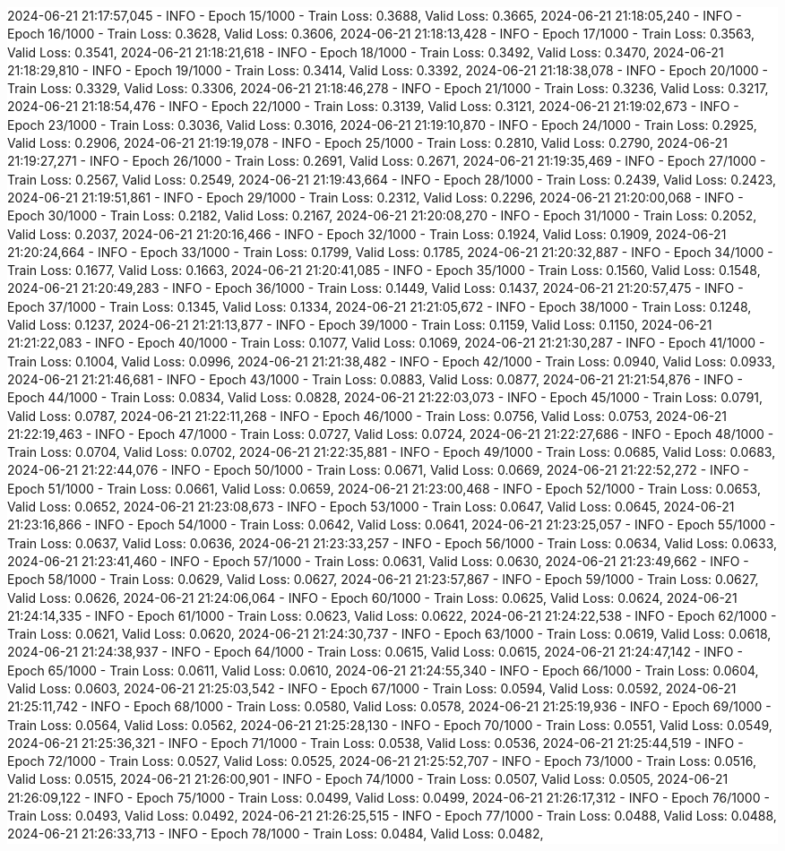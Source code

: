 2024-06-21 21:17:57,045 - INFO - Epoch 15/1000 - Train Loss: 0.3688, Valid Loss: 0.3665, 
2024-06-21 21:18:05,240 - INFO - Epoch 16/1000 - Train Loss: 0.3628, Valid Loss: 0.3606, 
2024-06-21 21:18:13,428 - INFO - Epoch 17/1000 - Train Loss: 0.3563, Valid Loss: 0.3541, 
2024-06-21 21:18:21,618 - INFO - Epoch 18/1000 - Train Loss: 0.3492, Valid Loss: 0.3470, 
2024-06-21 21:18:29,810 - INFO - Epoch 19/1000 - Train Loss: 0.3414, Valid Loss: 0.3392, 
2024-06-21 21:18:38,078 - INFO - Epoch 20/1000 - Train Loss: 0.3329, Valid Loss: 0.3306, 
2024-06-21 21:18:46,278 - INFO - Epoch 21/1000 - Train Loss: 0.3236, Valid Loss: 0.3217, 
2024-06-21 21:18:54,476 - INFO - Epoch 22/1000 - Train Loss: 0.3139, Valid Loss: 0.3121, 
2024-06-21 21:19:02,673 - INFO - Epoch 23/1000 - Train Loss: 0.3036, Valid Loss: 0.3016, 
2024-06-21 21:19:10,870 - INFO - Epoch 24/1000 - Train Loss: 0.2925, Valid Loss: 0.2906, 
2024-06-21 21:19:19,078 - INFO - Epoch 25/1000 - Train Loss: 0.2810, Valid Loss: 0.2790, 
2024-06-21 21:19:27,271 - INFO - Epoch 26/1000 - Train Loss: 0.2691, Valid Loss: 0.2671, 
2024-06-21 21:19:35,469 - INFO - Epoch 27/1000 - Train Loss: 0.2567, Valid Loss: 0.2549, 
2024-06-21 21:19:43,664 - INFO - Epoch 28/1000 - Train Loss: 0.2439, Valid Loss: 0.2423, 
2024-06-21 21:19:51,861 - INFO - Epoch 29/1000 - Train Loss: 0.2312, Valid Loss: 0.2296, 
2024-06-21 21:20:00,068 - INFO - Epoch 30/1000 - Train Loss: 0.2182, Valid Loss: 0.2167, 
2024-06-21 21:20:08,270 - INFO - Epoch 31/1000 - Train Loss: 0.2052, Valid Loss: 0.2037, 
2024-06-21 21:20:16,466 - INFO - Epoch 32/1000 - Train Loss: 0.1924, Valid Loss: 0.1909, 
2024-06-21 21:20:24,664 - INFO - Epoch 33/1000 - Train Loss: 0.1799, Valid Loss: 0.1785, 
2024-06-21 21:20:32,887 - INFO - Epoch 34/1000 - Train Loss: 0.1677, Valid Loss: 0.1663, 
2024-06-21 21:20:41,085 - INFO - Epoch 35/1000 - Train Loss: 0.1560, Valid Loss: 0.1548, 
2024-06-21 21:20:49,283 - INFO - Epoch 36/1000 - Train Loss: 0.1449, Valid Loss: 0.1437, 
2024-06-21 21:20:57,475 - INFO - Epoch 37/1000 - Train Loss: 0.1345, Valid Loss: 0.1334, 
2024-06-21 21:21:05,672 - INFO - Epoch 38/1000 - Train Loss: 0.1248, Valid Loss: 0.1237, 
2024-06-21 21:21:13,877 - INFO - Epoch 39/1000 - Train Loss: 0.1159, Valid Loss: 0.1150, 
2024-06-21 21:21:22,083 - INFO - Epoch 40/1000 - Train Loss: 0.1077, Valid Loss: 0.1069, 
2024-06-21 21:21:30,287 - INFO - Epoch 41/1000 - Train Loss: 0.1004, Valid Loss: 0.0996, 
2024-06-21 21:21:38,482 - INFO - Epoch 42/1000 - Train Loss: 0.0940, Valid Loss: 0.0933, 
2024-06-21 21:21:46,681 - INFO - Epoch 43/1000 - Train Loss: 0.0883, Valid Loss: 0.0877, 
2024-06-21 21:21:54,876 - INFO - Epoch 44/1000 - Train Loss: 0.0834, Valid Loss: 0.0828, 
2024-06-21 21:22:03,073 - INFO - Epoch 45/1000 - Train Loss: 0.0791, Valid Loss: 0.0787, 
2024-06-21 21:22:11,268 - INFO - Epoch 46/1000 - Train Loss: 0.0756, Valid Loss: 0.0753, 
2024-06-21 21:22:19,463 - INFO - Epoch 47/1000 - Train Loss: 0.0727, Valid Loss: 0.0724, 
2024-06-21 21:22:27,686 - INFO - Epoch 48/1000 - Train Loss: 0.0704, Valid Loss: 0.0702, 
2024-06-21 21:22:35,881 - INFO - Epoch 49/1000 - Train Loss: 0.0685, Valid Loss: 0.0683, 
2024-06-21 21:22:44,076 - INFO - Epoch 50/1000 - Train Loss: 0.0671, Valid Loss: 0.0669, 
2024-06-21 21:22:52,272 - INFO - Epoch 51/1000 - Train Loss: 0.0661, Valid Loss: 0.0659, 
2024-06-21 21:23:00,468 - INFO - Epoch 52/1000 - Train Loss: 0.0653, Valid Loss: 0.0652, 
2024-06-21 21:23:08,673 - INFO - Epoch 53/1000 - Train Loss: 0.0647, Valid Loss: 0.0645, 
2024-06-21 21:23:16,866 - INFO - Epoch 54/1000 - Train Loss: 0.0642, Valid Loss: 0.0641, 
2024-06-21 21:23:25,057 - INFO - Epoch 55/1000 - Train Loss: 0.0637, Valid Loss: 0.0636, 
2024-06-21 21:23:33,257 - INFO - Epoch 56/1000 - Train Loss: 0.0634, Valid Loss: 0.0633, 
2024-06-21 21:23:41,460 - INFO - Epoch 57/1000 - Train Loss: 0.0631, Valid Loss: 0.0630, 
2024-06-21 21:23:49,662 - INFO - Epoch 58/1000 - Train Loss: 0.0629, Valid Loss: 0.0627, 
2024-06-21 21:23:57,867 - INFO - Epoch 59/1000 - Train Loss: 0.0627, Valid Loss: 0.0626, 
2024-06-21 21:24:06,064 - INFO - Epoch 60/1000 - Train Loss: 0.0625, Valid Loss: 0.0624, 
2024-06-21 21:24:14,335 - INFO - Epoch 61/1000 - Train Loss: 0.0623, Valid Loss: 0.0622, 
2024-06-21 21:24:22,538 - INFO - Epoch 62/1000 - Train Loss: 0.0621, Valid Loss: 0.0620, 
2024-06-21 21:24:30,737 - INFO - Epoch 63/1000 - Train Loss: 0.0619, Valid Loss: 0.0618, 
2024-06-21 21:24:38,937 - INFO - Epoch 64/1000 - Train Loss: 0.0615, Valid Loss: 0.0615, 
2024-06-21 21:24:47,142 - INFO - Epoch 65/1000 - Train Loss: 0.0611, Valid Loss: 0.0610, 
2024-06-21 21:24:55,340 - INFO - Epoch 66/1000 - Train Loss: 0.0604, Valid Loss: 0.0603, 
2024-06-21 21:25:03,542 - INFO - Epoch 67/1000 - Train Loss: 0.0594, Valid Loss: 0.0592, 
2024-06-21 21:25:11,742 - INFO - Epoch 68/1000 - Train Loss: 0.0580, Valid Loss: 0.0578, 
2024-06-21 21:25:19,936 - INFO - Epoch 69/1000 - Train Loss: 0.0564, Valid Loss: 0.0562, 
2024-06-21 21:25:28,130 - INFO - Epoch 70/1000 - Train Loss: 0.0551, Valid Loss: 0.0549, 
2024-06-21 21:25:36,321 - INFO - Epoch 71/1000 - Train Loss: 0.0538, Valid Loss: 0.0536, 
2024-06-21 21:25:44,519 - INFO - Epoch 72/1000 - Train Loss: 0.0527, Valid Loss: 0.0525, 
2024-06-21 21:25:52,707 - INFO - Epoch 73/1000 - Train Loss: 0.0516, Valid Loss: 0.0515, 
2024-06-21 21:26:00,901 - INFO - Epoch 74/1000 - Train Loss: 0.0507, Valid Loss: 0.0505, 
2024-06-21 21:26:09,122 - INFO - Epoch 75/1000 - Train Loss: 0.0499, Valid Loss: 0.0499, 
2024-06-21 21:26:17,312 - INFO - Epoch 76/1000 - Train Loss: 0.0493, Valid Loss: 0.0492, 
2024-06-21 21:26:25,515 - INFO - Epoch 77/1000 - Train Loss: 0.0488, Valid Loss: 0.0488, 
2024-06-21 21:26:33,713 - INFO - Epoch 78/1000 - Train Loss: 0.0484, Valid Loss: 0.0482, 